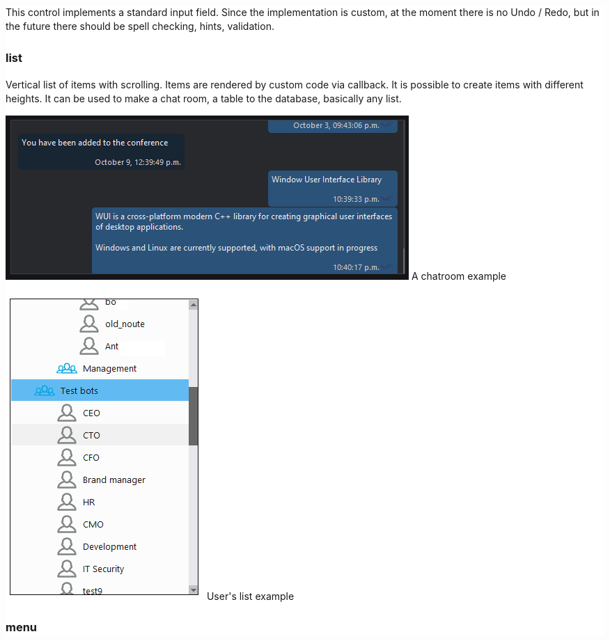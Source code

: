 This control implements a standard input field. Since the implementation is custom, at the moment there is no Undo / Redo, but in the future there should be spell checking, hints, validation.

### list

Vertical list of items with scrolling. Items are rendered by custom code via callback. It is possible to create items with different heights. It can be used to make a chat room, a table to the database, basically any list.

![WUI List control](../img/list0.png)
A chatroom example

![Another WUI List control](../img/list1.png)
User's list example

### menu
